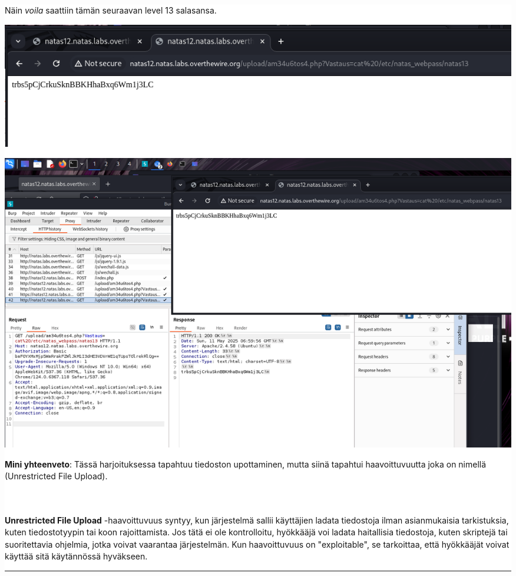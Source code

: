 Näin _voila_ saattiin tämän seuraavan level 13 salasansa.

![alt text](./kuvat-level11-15/natas12-20.png)

![alt text](./kuvat-level11-15/natas12-21.png)


**Mini yhteenveto**:
Tässä harjoituksessa tapahtuu tiedoston upottaminen, mutta siinä tapahtui haavoittuvuutta joka on nimellä (Unrestricted File Upload).

<br><br>
**Unrestricted File Upload** -haavoittuvuus syntyy, kun järjestelmä sallii käyttäjien ladata tiedostoja ilman asianmukaisia tarkistuksia, kuten tiedostotyypin tai koon rajoittamista. Jos tätä ei ole kontrolloitu, hyökkääjä voi ladata haitallisia tiedostoja, kuten skriptejä tai suoritettavia ohjelmia, jotka voivat vaarantaa järjestelmän. Kun haavoittuvuus on "exploitable", se tarkoittaa, että hyökkääjät voivat käyttää sitä käytännössä hyväkseen.

---